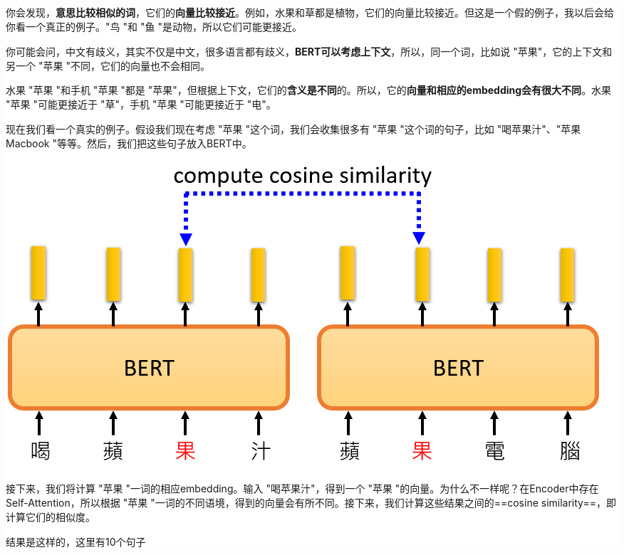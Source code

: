 你会发现，**意思比较相似的词**，它们的**向量比较接近**。例如，水果和草都是植物，它们的向量比较接近。但这是一个假的例子，我以后会给你看一个真正的例子。"鸟 "和 "鱼 "是动物，所以它们可能更接近。

你可能会问，中文有歧义，其实不仅是中文，很多语言都有歧义，**BERT可以考虑上下文**，所以，同一个词，比如说 "苹果"，它的上下文和另一个 "苹果 "不同，它们的向量也不会相同。

水果 "苹果 "和手机 "苹果 "都是 "苹果"，但根据上下文，它们的**含义是不同**的。所以，它的**向量和相应的embedding会有很大不同**。水果 "苹果 "可能更接近于 "草"，手机 "苹果 "可能更接近于 "电"。

现在我们看一个真实的例子。假设我们现在考虑 "苹果 "这个词，我们会收集很多有 "苹果 "这个词的句子，比如 "喝苹果汁"、"苹果Macbook "等等。然后，我们把这些句子放入BERT中。

![image-20210601222431820](lihongyi_pic/image-20210601222431820.png)

接下来，我们将计算 "苹果 "一词的相应embedding。输入 "喝苹果汁"，得到一个 "苹果 "的向量。为什么不一样呢？在Encoder中存在Self-Attention，所以根据 "苹果 "一词的不同语境，得到的向量会有所不同。接下来，我们计算这些结果之间的==cosine similarity==，即计算它们的相似度。



结果是这样的，这里有10个句子

